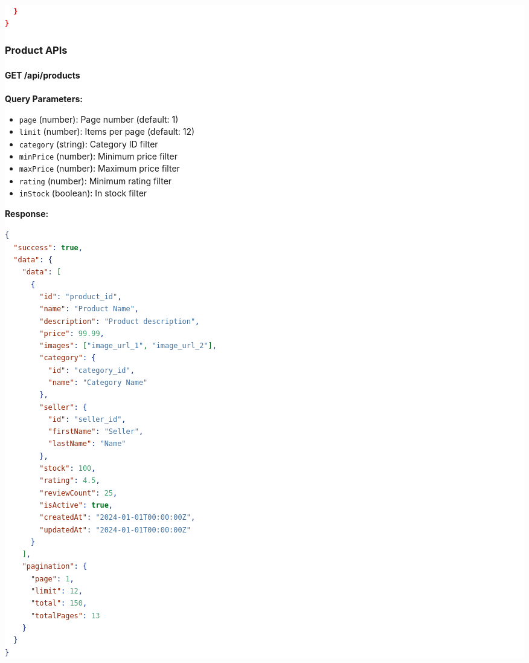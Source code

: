 ```json
  }
}
```

### Product APIs

#### GET /api/products
**Query Parameters:**
- `page` (number): Page number (default: 1)
- `limit` (number): Items per page (default: 12)
- `category` (string): Category ID filter
- `minPrice` (number): Minimum price filter
- `maxPrice` (number): Maximum price filter
- `rating` (number): Minimum rating filter
- `inStock` (boolean): In stock filter

**Response:**
```json
{
  "success": true,
  "data": {
    "data": [
      {
        "id": "product_id",
        "name": "Product Name",
        "description": "Product description",
        "price": 99.99,
        "images": ["image_url_1", "image_url_2"],
        "category": {
          "id": "category_id",
          "name": "Category Name"
        },
        "seller": {
          "id": "seller_id",
          "firstName": "Seller",
          "lastName": "Name"
        },
        "stock": 100,
        "rating": 4.5,
        "reviewCount": 25,
        "isActive": true,
        "createdAt": "2024-01-01T00:00:00Z",
        "updatedAt": "2024-01-01T00:00:00Z"
      }
    ],
    "pagination": {
      "page": 1,
      "limit": 12,
      "total": 150,
      "totalPages": 13
    }
  }
}
```
